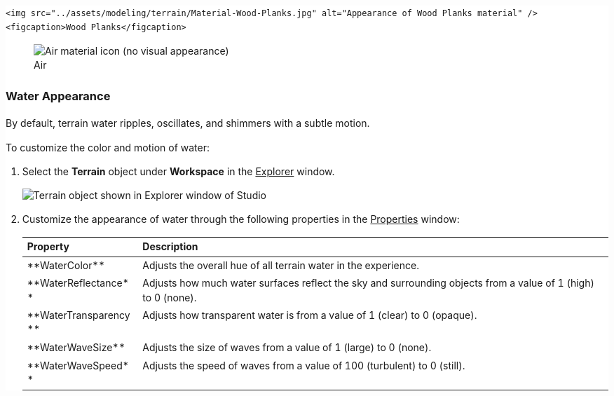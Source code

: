     <img src="../assets/modeling/terrain/Material-Wood-Planks.jpg" alt="Appearance of Wood Planks material" />
    <figcaption>Wood Planks</figcaption>
  </figure>
	<figure>
    <img src="../assets/modeling/terrain/Material-Air.png" alt="Air material icon (no visual appearance)" />
    <figcaption>Air</figcaption>
  </figure>
</GridContainer>

### Water Appearance

By default, terrain water ripples, oscillates, and shimmers with a subtle motion.

<video src="../assets/modeling/terrain/Water-Appearance.mp4" controls width="800" alt="Terrain water rippling, oscillating, and shimmering with a subtle motion"></video>

To customize the color and motion of water:

1. Select the **Terrain** object under **Workspace** in the [Explorer](../studio/explorer.md) window.

   <img src="../assets/studio/explorer/Workspace-Terrain.png" width="320" alt="Terrain object shown in Explorer window of Studio" />

1. Customize the appearance of water through the following properties in the [Properties](../studio/properties.md) window:

   <table>
   <thead>
     <tr>
       <th>Property</th>
       <th>Description</th>
     </tr>
   </thead>
   <tbody>
     <tr>
       <td>**WaterColor**</td>
       <td>Adjusts the overall hue of all terrain water in the experience.</td>
     </tr>
     <tr>
       <td>**WaterReflectance**</td>
       <td>Adjusts how much water surfaces reflect the sky and surrounding objects from a value of 1 (high) to 0 (none).</td>
     </tr>
     <tr>
       <td>**WaterTransparency**</td>
       <td>Adjusts how transparent water is from a value of 1 (clear) to 0 (opaque).</td>
     </tr>
     <tr>
       <td>**WaterWaveSize**</td>
       <td>Adjusts the size of waves from a value of 1 (large) to 0 (none).</td>
     </tr>
     <tr>
       <td>**WaterWaveSpeed**</td>
       <td>Adjusts the speed of waves from a value of 100 (turbulent) to 0 (still).</td>
     </tr>
   </tbody>
   </table>
